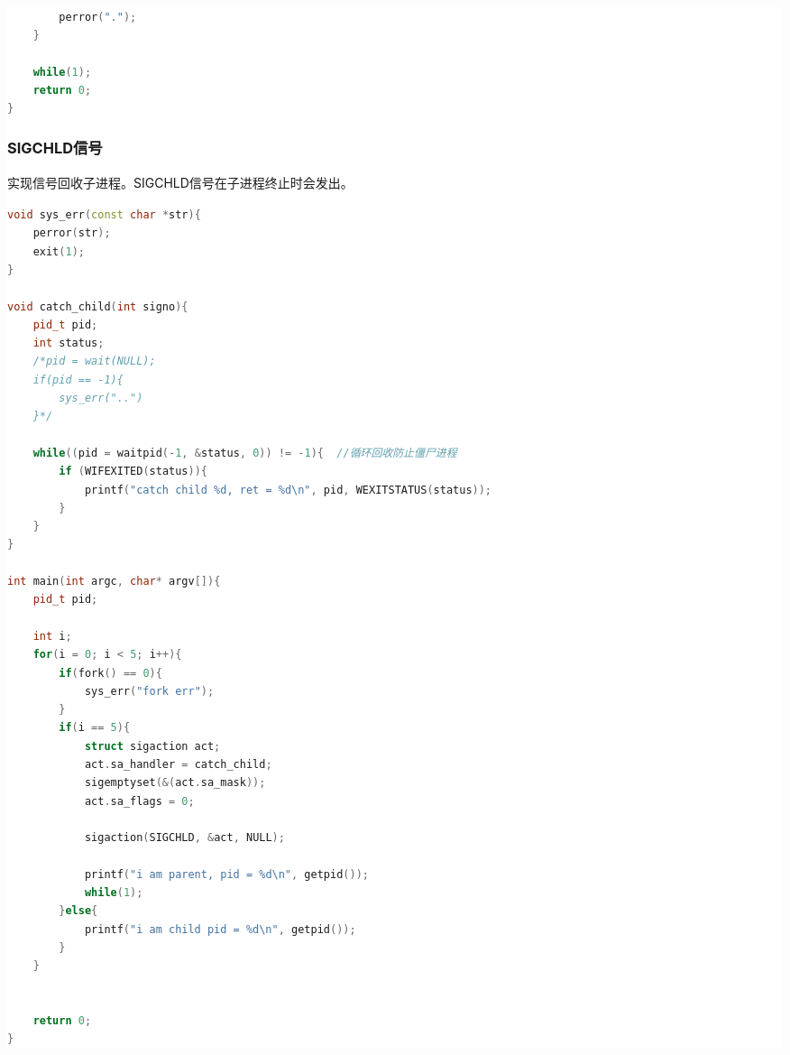 ```c++
        perror(".");
    }

    while(1);
    return 0;
}
```

### SIGCHLD信号
实现信号回收子进程。SIGCHLD信号在子进程终止时会发出。
```c++
void sys_err(const char *str){
    perror(str);
    exit(1);
}

void catch_child(int signo){
    pid_t pid;
    int status;
    /*pid = wait(NULL);
    if(pid == -1){
        sys_err("..")
    }*/

    while((pid = waitpid(-1, &status, 0)) != -1){  //循环回收防止僵尸进程
        if (WIFEXITED(status)){
            printf("catch child %d, ret = %d\n", pid, WEXITSTATUS(status));
        }
    }
}

int main(int argc, char* argv[]){
    pid_t pid;

    int i;
    for(i = 0; i < 5; i++){
        if(fork() == 0){
            sys_err("fork err");
        }
        if(i == 5){
            struct sigaction act;
            act.sa_handler = catch_child;
            sigemptyset(&(act.sa_mask));
            act.sa_flags = 0;

            sigaction(SIGCHLD, &act, NULL);

            printf("i am parent, pid = %d\n", getpid());
            while(1);
        }else{
            printf("i am child pid = %d\n", getpid());
        }
    }


    return 0;
}
```
